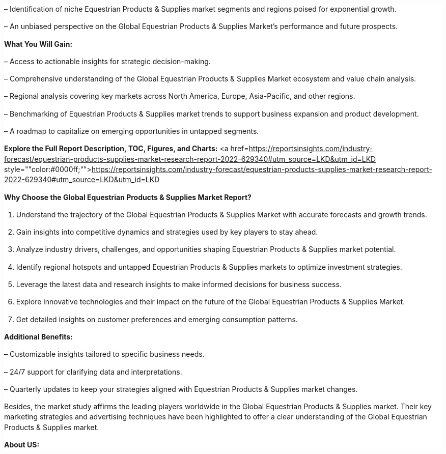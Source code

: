 – Identification of niche Equestrian Products & Supplies market segments and regions poised for exponential growth.

– An unbiased perspective on the Global Equestrian Products & Supplies Market’s performance and future prospects.

<strong>What You Will Gain:</strong>

– Access to actionable insights for strategic decision-making.

– Comprehensive understanding of the Global Equestrian Products & Supplies Market ecosystem and value chain analysis.

– Regional analysis covering key markets across North America, Europe, Asia-Pacific, and other regions.

– Benchmarking of Equestrian Products & Supplies market trends to support business expansion and product development.

– A roadmap to capitalize on emerging opportunities in untapped segments.

<strong>Explore the Full Report Description, TOC, Figures, and Charts:</strong>
<a href=https://reportsinsights.com/industry-forecast/equestrian-products-supplies-market-research-report-2022-629340#utm_source=LKD&utm_id=LKD style=""color:#0000ff;"">https://reportsinsights.com/industry-forecast/equestrian-products-supplies-market-research-report-2022-629340#utm_source=LKD&utm_id=LKD</a>

<strong>Why Choose the Global Equestrian Products & Supplies Market Report?</strong>

1. Understand the trajectory of the Global Equestrian Products & Supplies Market with accurate forecasts and growth trends.

2. Gain insights into competitive dynamics and strategies used by key players to stay ahead.

3. Analyze industry drivers, challenges, and opportunities shaping Equestrian Products & Supplies market potential.

4. Identify regional hotspots and untapped Equestrian Products & Supplies markets to optimize investment strategies.

5. Leverage the latest data and research insights to make informed decisions for business success.

6. Explore innovative technologies and their impact on the future of the Global Equestrian Products & Supplies Market.

7. Get detailed insights on customer preferences and emerging consumption patterns.

<strong>Additional Benefits:</strong>

– Customizable insights tailored to specific business needs.

– 24/7 support for clarifying data and interpretations.

– Quarterly updates to keep your strategies aligned with Equestrian Products & Supplies market changes.

Besides, the market study affirms the leading players worldwide in the Global Equestrian Products & Supplies market. Their key marketing strategies and advertising techniques have been highlighted to offer a clear understanding of the Global Equestrian Products & Supplies market.

<strong><strong>About US</strong>:</strong>
